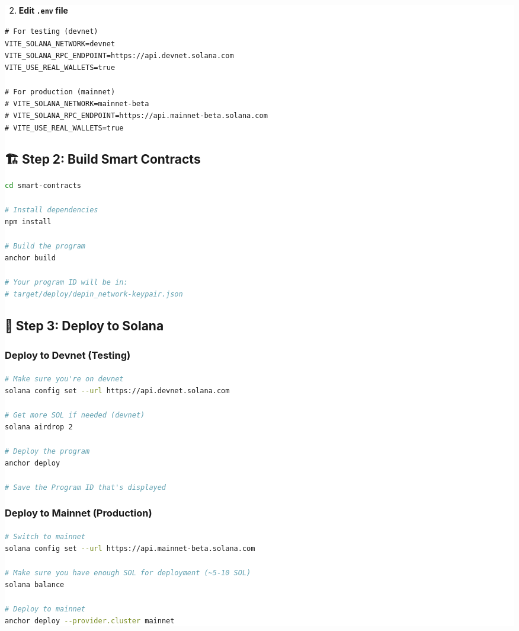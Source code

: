 2. **Edit `.env` file**
```env
# For testing (devnet)
VITE_SOLANA_NETWORK=devnet
VITE_SOLANA_RPC_ENDPOINT=https://api.devnet.solana.com
VITE_USE_REAL_WALLETS=true

# For production (mainnet)
# VITE_SOLANA_NETWORK=mainnet-beta
# VITE_SOLANA_RPC_ENDPOINT=https://api.mainnet-beta.solana.com
# VITE_USE_REAL_WALLETS=true
```

## 🏗️ Step 2: Build Smart Contracts

```bash
cd smart-contracts

# Install dependencies
npm install

# Build the program
anchor build

# Your program ID will be in:
# target/deploy/depin_network-keypair.json
```

## 🚀 Step 3: Deploy to Solana

### Deploy to Devnet (Testing)
```bash
# Make sure you're on devnet
solana config set --url https://api.devnet.solana.com

# Get more SOL if needed (devnet)
solana airdrop 2

# Deploy the program
anchor deploy

# Save the Program ID that's displayed
```

### Deploy to Mainnet (Production)
```bash
# Switch to mainnet
solana config set --url https://api.mainnet-beta.solana.com

# Make sure you have enough SOL for deployment (~5-10 SOL)
solana balance

# Deploy to mainnet
anchor deploy --provider.cluster mainnet
```
